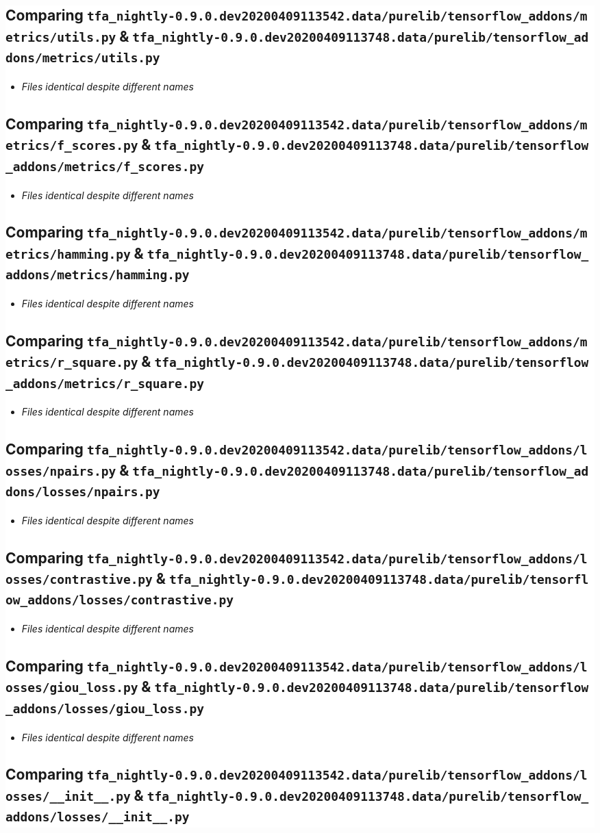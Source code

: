 ## Comparing `tfa_nightly-0.9.0.dev20200409113542.data/purelib/tensorflow_addons/metrics/utils.py` & `tfa_nightly-0.9.0.dev20200409113748.data/purelib/tensorflow_addons/metrics/utils.py`

 * *Files identical despite different names*

## Comparing `tfa_nightly-0.9.0.dev20200409113542.data/purelib/tensorflow_addons/metrics/f_scores.py` & `tfa_nightly-0.9.0.dev20200409113748.data/purelib/tensorflow_addons/metrics/f_scores.py`

 * *Files identical despite different names*

## Comparing `tfa_nightly-0.9.0.dev20200409113542.data/purelib/tensorflow_addons/metrics/hamming.py` & `tfa_nightly-0.9.0.dev20200409113748.data/purelib/tensorflow_addons/metrics/hamming.py`

 * *Files identical despite different names*

## Comparing `tfa_nightly-0.9.0.dev20200409113542.data/purelib/tensorflow_addons/metrics/r_square.py` & `tfa_nightly-0.9.0.dev20200409113748.data/purelib/tensorflow_addons/metrics/r_square.py`

 * *Files identical despite different names*

## Comparing `tfa_nightly-0.9.0.dev20200409113542.data/purelib/tensorflow_addons/losses/npairs.py` & `tfa_nightly-0.9.0.dev20200409113748.data/purelib/tensorflow_addons/losses/npairs.py`

 * *Files identical despite different names*

## Comparing `tfa_nightly-0.9.0.dev20200409113542.data/purelib/tensorflow_addons/losses/contrastive.py` & `tfa_nightly-0.9.0.dev20200409113748.data/purelib/tensorflow_addons/losses/contrastive.py`

 * *Files identical despite different names*

## Comparing `tfa_nightly-0.9.0.dev20200409113542.data/purelib/tensorflow_addons/losses/giou_loss.py` & `tfa_nightly-0.9.0.dev20200409113748.data/purelib/tensorflow_addons/losses/giou_loss.py`

 * *Files identical despite different names*

## Comparing `tfa_nightly-0.9.0.dev20200409113542.data/purelib/tensorflow_addons/losses/__init__.py` & `tfa_nightly-0.9.0.dev20200409113748.data/purelib/tensorflow_addons/losses/__init__.py`
